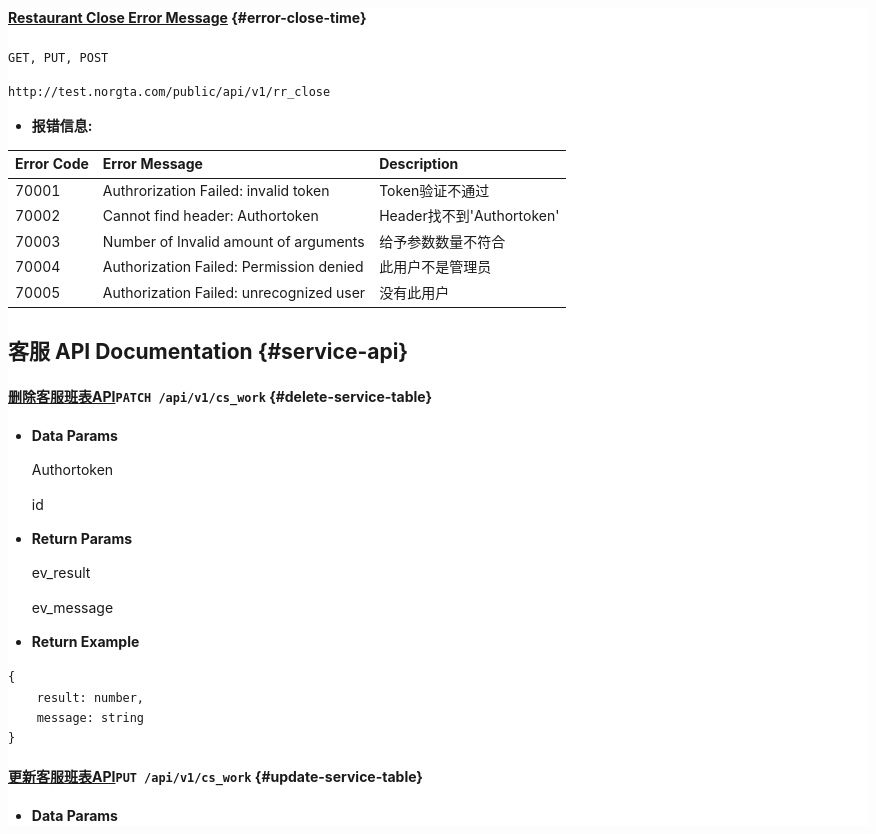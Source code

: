 #### [Restaurant Close Error Message](/chapter1/shang-jia-guan-dian-guanli-api-documentation/restaurant-close-error-message.md) {#error-close-time}

`GET, PUT, POST`

`http://test.norgta.com/public/api/v1/rr_close`

* **报错信息:**

| Error Code | Error Message | Description |
| :--- | :--- | :--- |
| 70001 | Authrorization Failed: invalid token | Token验证不通过 |
| 70002 | Cannot find header: Authortoken | Header找不到'Authortoken' |
| 70003 | Number of Invalid amount of arguments | 给予参数数量不符合 |
| 70004 | Authorization Failed: Permission denied | 此用户不是管理员 |
| 70005 | Authorization Failed: unrecognized user | 没有此用户 |

## 客服 API Documentation {#service-api}

#### 

#### [删除客服班表API](/chapter1/ke-fu-api-documntation/shan-chu-ke-fu-ban-biao-api.md)`PATCH /api/v1/cs_work` {#delete-service-table}

* **Data Params**

  Authortoken

  id

* **Return Params**

  ev\_result

  ev\_message

* **Return Example**

```
{
    result: number,
    message: string
}
```

#### 

#### [更新客服班表API](/chapter1/ke-fu-api-documntation/geng-xin-ke-fu-ban-biao-api.md)`PUT /api/v1/cs_work` {#update-service-table}

* **Data Params**
